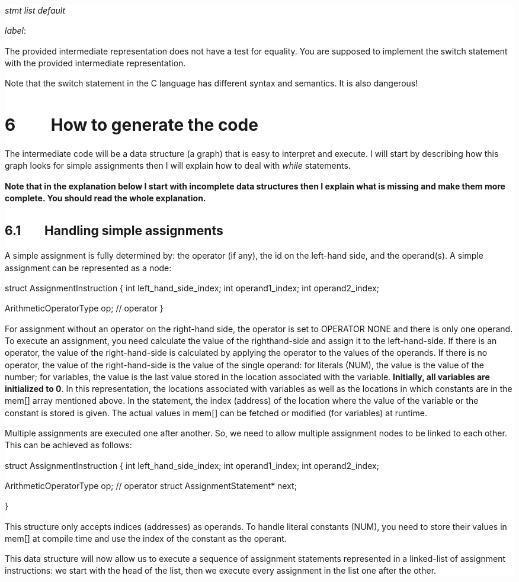 <em>stmt list default</em>

<em>label</em>:
</td>
</tr>
</tbody>
</table>
The provided intermediate representation does not have a test for equality. You are supposed to implement the switch statement with the provided intermediate representation.

Note that the switch statement in the C language has different syntax and semantics. It is also dangerous!

<h1>6&nbsp;&nbsp;&nbsp;&nbsp;&nbsp;&nbsp;&nbsp;&nbsp; How to generate the code</h1>
The intermediate code will be a data structure (a graph) that is easy to interpret and execute. I will start by describing how this graph looks for simple assignments then I will explain how to deal with <em>while </em>statements.

<strong>Note that in the explanation below I start with incomplete data structures then I explain what is missing and make them more complete. You should read the whole explanation.</strong>

<h2>6.1&nbsp;&nbsp;&nbsp;&nbsp;&nbsp;&nbsp;&nbsp; Handling simple assignments</h2>
A simple assignment is fully determined by: the operator (if any), the id on the left-hand side, and the operand(s). A simple assignment can be represented as a node:

struct AssignmentInstruction { int left_hand_side_index; int operand1_index; int operand2_index;

ArithmeticOperatorType op; // operator }

For assignment without an operator on the right-hand side, the operator is set to OPERATOR NONE and there is only one operand. To execute an assignment, you need calculate the value of the righthand-side and assign it to the left-hand-side. If there is an operator, the value of the right-hand-side is calculated by applying the operator to the values of the operands. If there is no operator, the value of the right-hand-side is the value of the single operand: for literals (NUM), the value is the value of the number; for variables, the value is the last value stored in the location associated with the variable. <strong>Initially, all variables are initialized to 0</strong>. In this representation, the locations associated with variables as well as the locations in which constants are in the mem[] array mentioned above. In the statement, the index (address) of the location where the value of the variable or the constant is stored is given. The actual values in mem[] can be fetched or modified (for variables) at runtime.

Multiple assignments are executed one after another. So, we need to allow multiple assignment nodes to be linked to each other. This can be achieved as follows:

struct AssignmentInstruction { int left_hand_side_index; int operand1_index; int operand2_index;

ArithmeticOperatorType op; // operator struct AssignmentStatement* next;

}

This structure only accepts indices (addresses) as operands. To handle literal constants (NUM), you need to store their values in mem[] at compile time and use the index of the constant as the operant.

This data structure will now allow us to execute a sequence of assignment statements represented in a linked-list of assignment instructions: we start with the head of the list, then we execute every assignment in the list one after the other.
